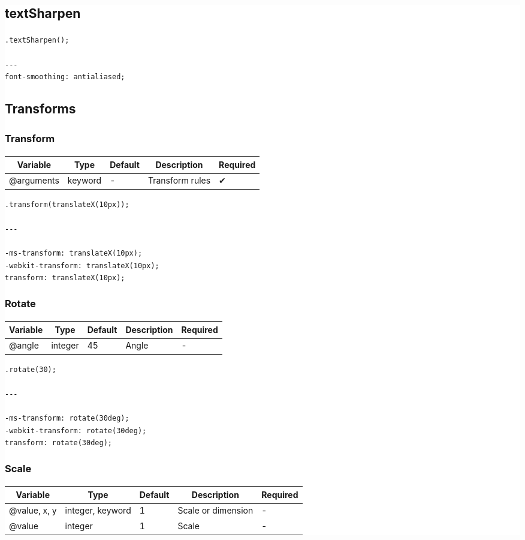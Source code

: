 ## textSharpen

```less|css
.textSharpen();

---
font-smoothing: antialiased;
```

## Transforms

### Transform

| Variable   | Type    | Default | Description     | Required |
|------------|---------|---------|-----------------|----------|
| @arguments | keyword | -       | Transform rules | ✔        |

```less|css
.transform(translateX(10px));

---

-ms-transform: translateX(10px);
-webkit-transform: translateX(10px);
transform: translateX(10px);
```

### Rotate

| Variable | Type    | Default | Description | Required |
|----------|---------|---------|-------------|----------|
| @angle   | integer | 45      | Angle       | -        |

```less|css
.rotate(30);

---

-ms-transform: rotate(30deg);
-webkit-transform: rotate(30deg);
transform: rotate(30deg);
```

### Scale

| Variable     | Type             | Default | Description        | Required |
|--------------|------------------|---------|--------------------|----------|
| @value, x, y | integer, keyword | 1       | Scale or dimension | -        |
| @value       | integer          | 1       | Scale              | -        |
